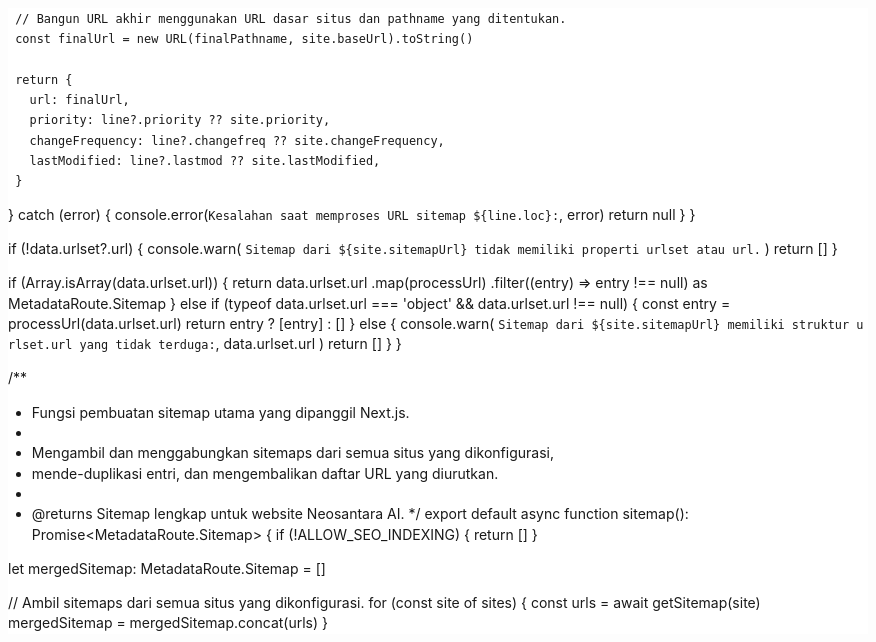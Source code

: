      // Bangun URL akhir menggunakan URL dasar situs dan pathname yang ditentukan.
     const finalUrl = new URL(finalPathname, site.baseUrl).toString()

     return {
       url: finalUrl,
       priority: line?.priority ?? site.priority,
       changeFrequency: line?.changefreq ?? site.changeFrequency,
       lastModified: line?.lastmod ?? site.lastModified,
     }
   } catch (error) {
     console.error(`Kesalahan saat memproses URL sitemap ${line.loc}:`, error)
     return null
   }
 }

 if (!data.urlset?.url) {
   console.warn(
     `Sitemap dari ${site.sitemapUrl} tidak memiliki properti urlset atau url.`
   )
   return []
 }

 if (Array.isArray(data.urlset.url)) {
   return data.urlset.url
     .map(processUrl)
     .filter((entry) => entry !== null) as MetadataRoute.Sitemap
 } else if (typeof data.urlset.url === 'object' && data.urlset.url !== null) {
   const entry = processUrl(data.urlset.url)
   return entry ? [entry] : []
 } else {
   console.warn(
     `Sitemap dari ${site.sitemapUrl} memiliki struktur urlset.url yang tidak terduga:`,
     data.urlset.url
   )
   return []
 }
}

/**
* Fungsi pembuatan sitemap utama yang dipanggil Next.js.
*
* Mengambil dan menggabungkan sitemaps dari semua situs yang dikonfigurasi,
* mende-duplikasi entri, dan mengembalikan daftar URL yang diurutkan.
*
* @returns Sitemap lengkap untuk website Neosantara AI.
*/
export default async function sitemap(): Promise<MetadataRoute.Sitemap> {
 if (!ALLOW_SEO_INDEXING) {
   return []
 }

 let mergedSitemap: MetadataRoute.Sitemap = []

 // Ambil sitemaps dari semua situs yang dikonfigurasi.
 for (const site of sites) {
   const urls = await getSitemap(site)
   mergedSitemap = mergedSitemap.concat(urls)
 }

